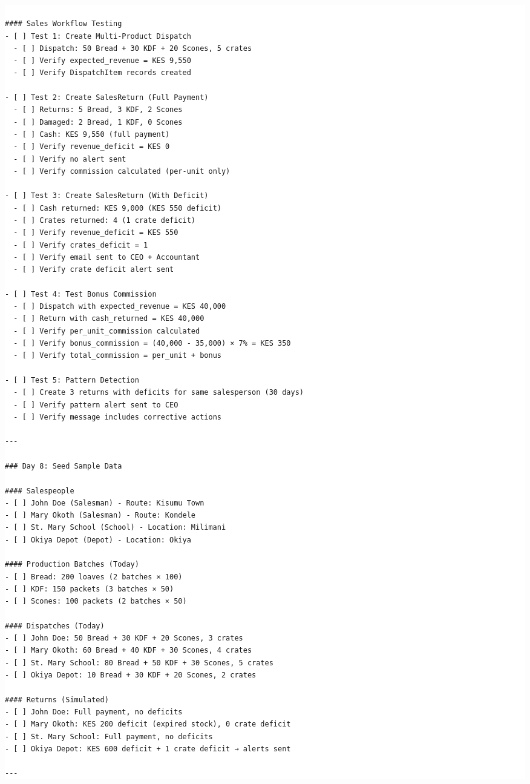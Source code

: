 ```

#### Sales Workflow Testing
- [ ] Test 1: Create Multi-Product Dispatch
  - [ ] Dispatch: 50 Bread + 30 KDF + 20 Scones, 5 crates
  - [ ] Verify expected_revenue = KES 9,550
  - [ ] Verify DispatchItem records created

- [ ] Test 2: Create SalesReturn (Full Payment)
  - [ ] Returns: 5 Bread, 3 KDF, 2 Scones
  - [ ] Damaged: 2 Bread, 1 KDF, 0 Scones
  - [ ] Cash: KES 9,550 (full payment)
  - [ ] Verify revenue_deficit = KES 0
  - [ ] Verify no alert sent
  - [ ] Verify commission calculated (per-unit only)

- [ ] Test 3: Create SalesReturn (With Deficit)
  - [ ] Cash returned: KES 9,000 (KES 550 deficit)
  - [ ] Crates returned: 4 (1 crate deficit)
  - [ ] Verify revenue_deficit = KES 550
  - [ ] Verify crates_deficit = 1
  - [ ] Verify email sent to CEO + Accountant
  - [ ] Verify crate deficit alert sent

- [ ] Test 4: Test Bonus Commission
  - [ ] Dispatch with expected_revenue = KES 40,000
  - [ ] Return with cash_returned = KES 40,000
  - [ ] Verify per_unit_commission calculated
  - [ ] Verify bonus_commission = (40,000 - 35,000) × 7% = KES 350
  - [ ] Verify total_commission = per_unit + bonus

- [ ] Test 5: Pattern Detection
  - [ ] Create 3 returns with deficits for same salesperson (30 days)
  - [ ] Verify pattern alert sent to CEO
  - [ ] Verify message includes corrective actions

---

### Day 8: Seed Sample Data

#### Salespeople
- [ ] John Doe (Salesman) - Route: Kisumu Town
- [ ] Mary Okoth (Salesman) - Route: Kondele
- [ ] St. Mary School (School) - Location: Milimani
- [ ] Okiya Depot (Depot) - Location: Okiya

#### Production Batches (Today)
- [ ] Bread: 200 loaves (2 batches × 100)
- [ ] KDF: 150 packets (3 batches × 50)
- [ ] Scones: 100 packets (2 batches × 50)

#### Dispatches (Today)
- [ ] John Doe: 50 Bread + 30 KDF + 20 Scones, 3 crates
- [ ] Mary Okoth: 60 Bread + 40 KDF + 30 Scones, 4 crates
- [ ] St. Mary School: 80 Bread + 50 KDF + 30 Scones, 5 crates
- [ ] Okiya Depot: 10 Bread + 30 KDF + 20 Scones, 2 crates

#### Returns (Simulated)
- [ ] John Doe: Full payment, no deficits
- [ ] Mary Okoth: KES 200 deficit (expired stock), 0 crate deficit
- [ ] St. Mary School: Full payment, no deficits
- [ ] Okiya Depot: KES 600 deficit + 1 crate deficit → alerts sent

---
```